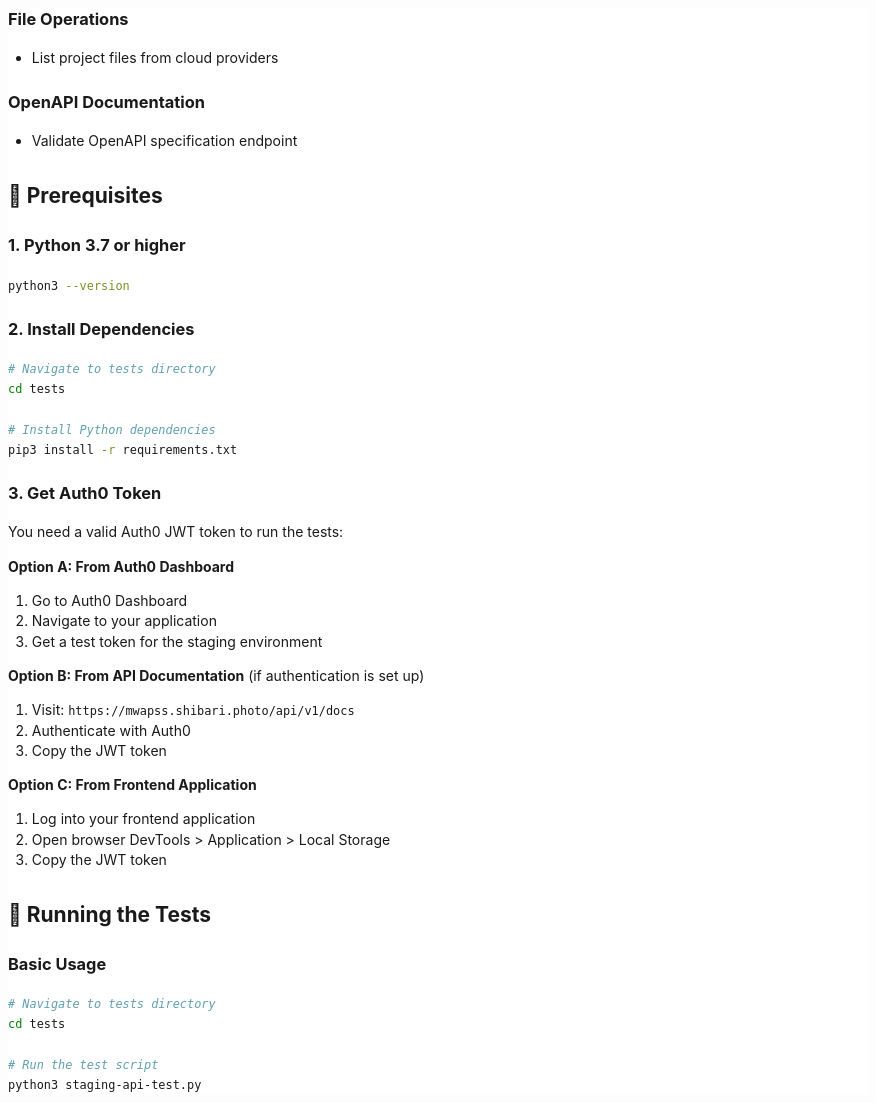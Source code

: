 ### File Operations
- List project files from cloud providers

### OpenAPI Documentation
- Validate OpenAPI specification endpoint

## 🚀 Prerequisites

### 1. Python 3.7 or higher

```bash
python3 --version
```

### 2. Install Dependencies

```bash
# Navigate to tests directory
cd tests

# Install Python dependencies
pip3 install -r requirements.txt
```

### 3. Get Auth0 Token

You need a valid Auth0 JWT token to run the tests:

**Option A: From Auth0 Dashboard**
1. Go to Auth0 Dashboard
2. Navigate to your application
3. Get a test token for the staging environment

**Option B: From API Documentation** (if authentication is set up)
1. Visit: `https://mwapss.shibari.photo/api/v1/docs`
2. Authenticate with Auth0
3. Copy the JWT token

**Option C: From Frontend Application**
1. Log into your frontend application
2. Open browser DevTools > Application > Local Storage
3. Copy the JWT token

## 🏃 Running the Tests

### Basic Usage

```bash
# Navigate to tests directory
cd tests

# Run the test script
python3 staging-api-test.py
```
